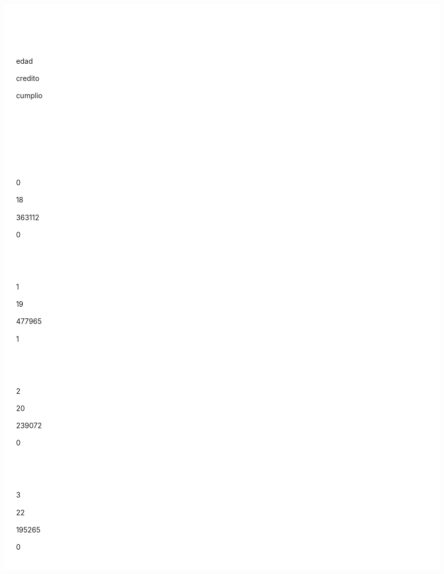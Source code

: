   <thead>

    <tr style="text-align: right;">

      <th></th>

      <th>edad</th>

      <th>credito</th>

      <th>cumplio</th>

    </tr>

  </thead>

  <tbody>

    <tr>

      <th>0</th>

      <td>18</td>

      <td>363112</td>

      <td>0</td>

    </tr>

    <tr>

      <th>1</th>

      <td>19</td>

      <td>477965</td>

      <td>1</td>

    </tr>

    <tr>

      <th>2</th>

      <td>20</td>

      <td>239072</td>

      <td>0</td>

    </tr>

    <tr>

      <th>3</th>

      <td>22</td>

      <td>195265</td>

      <td>0</td>

    </tr>
